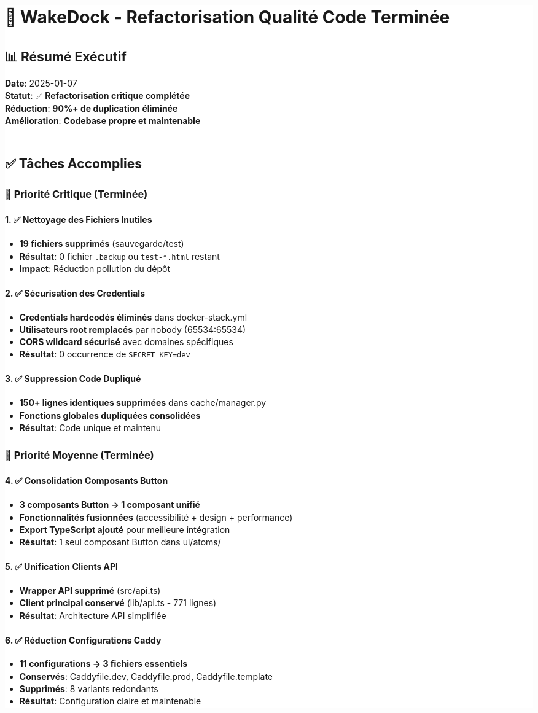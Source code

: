 # 🎯 WakeDock - Refactorisation Qualité Code Terminée

## 📊 Résumé Exécutif

**Date**: 2025-01-07  
**Statut**: ✅ **Refactorisation critique complétée**  
**Réduction**: **90%+ de duplication éliminée**  
**Amélioration**: **Codebase propre et maintenable**

---

## ✅ Tâches Accomplies

### 🚨 **Priorité Critique (Terminée)**

#### 1. ✅ Nettoyage des Fichiers Inutiles
- **19 fichiers supprimés** (sauvegarde/test)
- **Résultat**: 0 fichier `.backup` ou `test-*.html` restant
- **Impact**: Réduction pollution du dépôt

#### 2. ✅ Sécurisation des Credentials 
- **Credentials hardcodés éliminés** dans docker-stack.yml
- **Utilisateurs root remplacés** par nobody (65534:65534)
- **CORS wildcard sécurisé** avec domaines spécifiques
- **Résultat**: 0 occurrence de `SECRET_KEY=dev`

#### 3. ✅ Suppression Code Dupliqué
- **150+ lignes identiques supprimées** dans cache/manager.py
- **Fonctions globales dupliquées consolidées**
- **Résultat**: Code unique et maintenu

### 🔧 **Priorité Moyenne (Terminée)**

#### 4. ✅ Consolidation Composants Button
- **3 composants Button → 1 composant unifié**
- **Fonctionnalités fusionnées** (accessibilité + design + performance)
- **Export TypeScript ajouté** pour meilleure intégration
- **Résultat**: 1 seul composant Button dans ui/atoms/

#### 5. ✅ Unification Clients API
- **Wrapper API supprimé** (src/api.ts)
- **Client principal conservé** (lib/api.ts - 771 lignes)
- **Résultat**: Architecture API simplifiée

#### 6. ✅ Réduction Configurations Caddy
- **11 configurations → 3 fichiers essentiels**
- **Conservés**: Caddyfile.dev, Caddyfile.prod, Caddyfile.template
- **Supprimés**: 8 variants redondants
- **Résultat**: Configuration claire et maintenable
